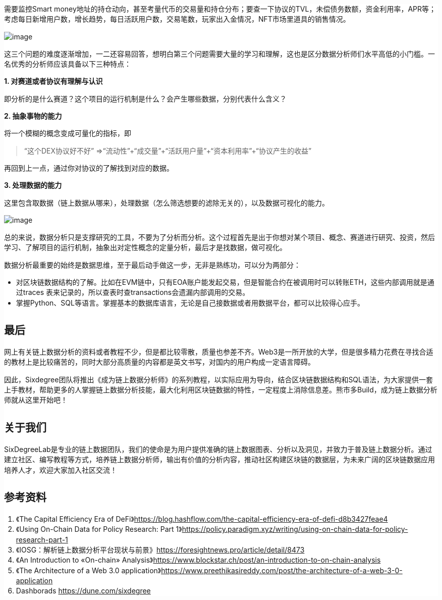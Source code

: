 需要监控Smart money地址的持仓动向，甚至考量代币的交易量和持仓分布；要查一下协议的TVL，未偿债务数额，资金利用率，APR等；考虑每日新增用户数，增长趋势，每日活跃用户数，交易笔数，玩家出入金情况，NFT市场里道具的销售情况。

![image](./images/10.jpg)

这三个问题的难度逐渐增加，一二还容易回答，想明白第三个问题需要大量的学习和理解，这也是区分数据分析师们水平高低的小门槛。一名优秀的分析师应该具备以下三种特点：

**1. 对赛道或者协议有理解与认识**

即分析的是什么赛道？这个项目的运行机制是什么？会产生哪些数据，分别代表什么含义？

**2. 抽象事物的能力**

将一个模糊的概念变成可量化的指标，即

>“这个DEX协议好不好” =>“流动性”+“成交量”+“活跃用户量”+“资本利用率”+“协议产生的收益”

再回到上一点，通过你对协议的了解找到对应的数据。

**3. 处理数据的能力**

这里包含取数据（链上数据从哪来），处理数据（怎么筛选想要的滤除无关的），以及数据可视化的能力。

![image](./images/11.jpg)

总的来说，数据分析只是支撑研究的工具，不要为了分析而分析。这个过程首先是出于你想对某个项目、概念、赛道进行研究、投资，然后学习、了解项目的运行机制，抽象出对定性概念的定量分析，最后才是找数据，做可视化。

数据分析最重要的始终是数据思维，至于最后动手做这一步，无非是熟练功，可以分为两部分：

- 对区块链数据结构的了解。比如在EVM链中，只有EOA账户能发起交易，但是智能合约在被调用时可以转账ETH，这些内部调用就是通过traces 表来记录的，所以查表时查transactions会遗漏内部调用的交易。
- 掌握Python、SQL等语言。掌握基本的数据库语言，无论是自己接数据或者用数据平台，都可以比较得心应手。

## 最后

网上有关链上数据分析的资料或者教程不少，但是都比较零散，质量也参差不齐。Web3是一所开放的大学，但是很多精力花费在寻找合适的教材上是比较痛苦的，同时大部分高质量的内容都是英文书写，对国内的用户构成一定语言障碍。

因此，Sixdegree团队将推出《成为链上数据分析师》的系列教程，以实际应用为导向，结合区块链数据结构和SQL语法，为大家提供一套上手教材，帮助更多的人掌握链上数据分析技能，最大化利用区块链数据的特性，一定程度上消除信息差。熊市多Build，成为链上数据分析师就从这里开始吧！

## 关于我们
SixDegreeLab是专业的链上数据团队，我们的使命是为用户提供准确的链上数据图表、分析以及洞见，并致力于普及链上数据分析。通过建立社区、编写教程等方式，培养链上数据分析师，输出有价值的分析内容，推动社区构建区块链的数据层，为未来广阔的区块链数据应用培养人才，欢迎大家加入社区交流！

## 参考资料
1. 《The Capital Efficiency Era of DeFi》https://blog.hashflow.com/the-capital-efficiency-era-of-defi-d8b3427feae4
2. 《Using On-Chain Data for Policy Research: Part 1》https://policy.paradigm.xyz/writing/using-on-chain-data-for-policy-research-part-1
3. 《IOSG：解析链上数据分析平台现状与前景》https://foresightnews.pro/article/detail/8473
4. 《An Introduction to «On-chain» Analysis》https://www.blockstar.ch/post/an-introduction-to-on-chain-analysis
5. 《The Architecture of a Web 3.0 application》https://www.preethikasireddy.com/post/the-architecture-of-a-web-3-0-application
6.  Dashborads https://dune.com/sixdegree
